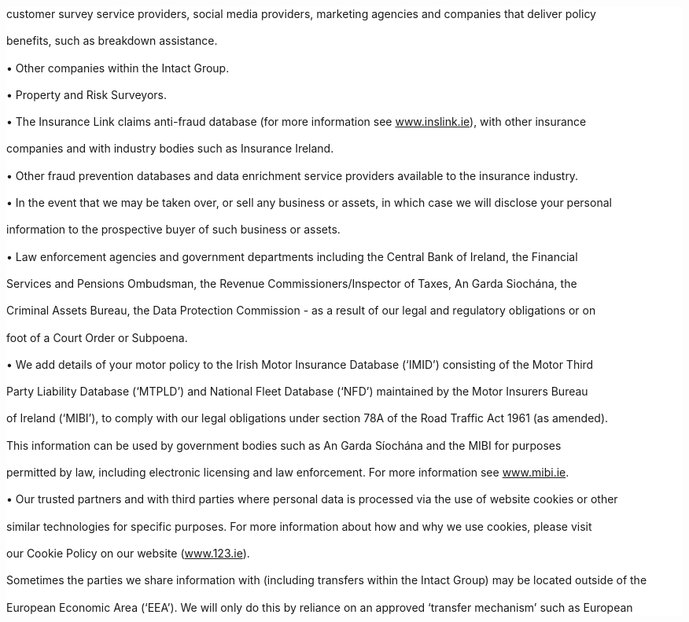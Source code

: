 customer survey service providers, social media providers, marketing agencies and companies that deliver policy

benefits, such as breakdown assistance.

• Other companies within the Intact Group.

• Property and Risk Surveyors.

• The Insurance Link claims anti-fraud database (for more information see www.inslink.ie), with other insurance

companies and with industry bodies such as Insurance Ireland.

• Other fraud prevention databases and data enrichment service providers available to the insurance industry.

• In the event that we may be taken over, or sell any business or assets, in which case we will disclose your personal

information to the prospective buyer of such business or assets.

• Law enforcement agencies and government departments including the Central Bank of Ireland, the Financial

Services and Pensions Ombudsman, the Revenue Commissioners/Inspector of Taxes, An Garda Siochána, the

Criminal Assets Bureau, the Data Protection Commission - as a result of our legal and regulatory obligations or on

foot of a Court Order or Subpoena.

• We add details of your motor policy to the Irish Motor Insurance Database (‘IMID’) consisting of the Motor Third

Party Liability Database (‘MTPLD’) and National Fleet Database (‘NFD’) maintained by the Motor Insurers Bureau

of Ireland (‘MIBI’), to comply with our legal obligations under section 78A of the Road Traffic Act 1961 (as amended).

This information can be used by government bodies such as An Garda Síochána and the MIBI for purposes

permitted by law, including electronic licensing and law enforcement. For more information see www.mibi.ie.

• Our trusted partners and with third parties where personal data is processed via the use of website cookies or other

similar technologies for specific purposes. For more information about how and why we use cookies, please visit

our Cookie Policy on our website (www.123.ie).

Sometimes the parties we share information with (including transfers within the Intact Group) may be located outside of the

European Economic Area (‘EEA’). We will only do this by reliance on an approved ‘transfer mechanism’ such as European

